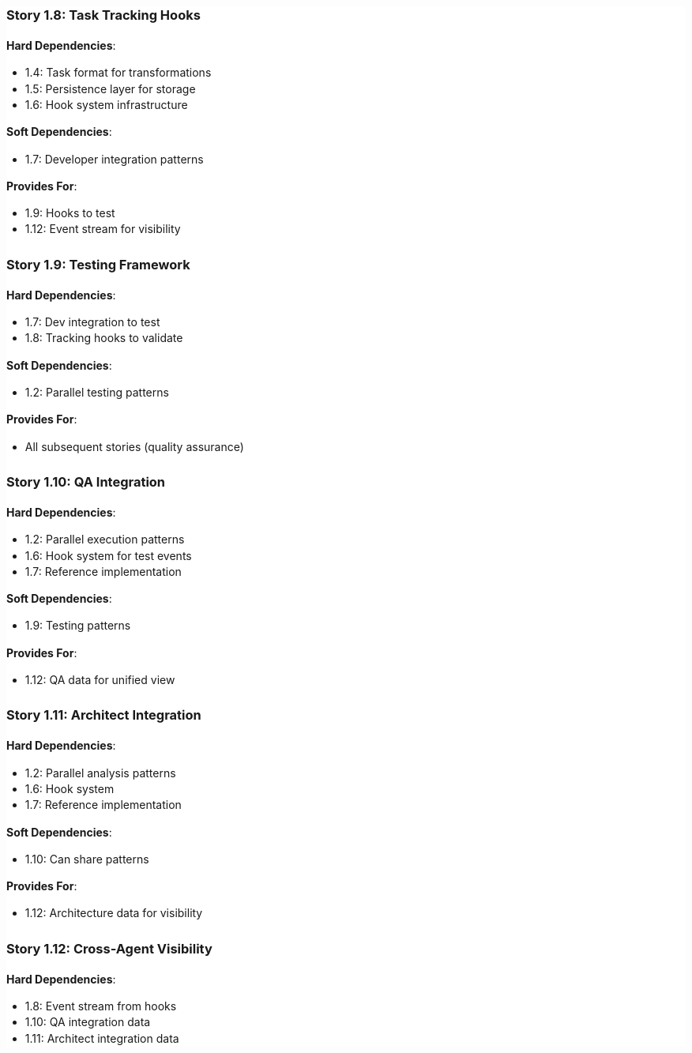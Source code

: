 ### Story 1.8: Task Tracking Hooks
**Hard Dependencies**:
- 1.4: Task format for transformations
- 1.5: Persistence layer for storage
- 1.6: Hook system infrastructure

**Soft Dependencies**:
- 1.7: Developer integration patterns

**Provides For**:
- 1.9: Hooks to test
- 1.12: Event stream for visibility

### Story 1.9: Testing Framework
**Hard Dependencies**:
- 1.7: Dev integration to test
- 1.8: Tracking hooks to validate

**Soft Dependencies**:
- 1.2: Parallel testing patterns

**Provides For**:
- All subsequent stories (quality assurance)

### Story 1.10: QA Integration
**Hard Dependencies**:
- 1.2: Parallel execution patterns
- 1.6: Hook system for test events
- 1.7: Reference implementation

**Soft Dependencies**:
- 1.9: Testing patterns

**Provides For**:
- 1.12: QA data for unified view

### Story 1.11: Architect Integration
**Hard Dependencies**:
- 1.2: Parallel analysis patterns
- 1.6: Hook system
- 1.7: Reference implementation

**Soft Dependencies**:
- 1.10: Can share patterns

**Provides For**:
- 1.12: Architecture data for visibility

### Story 1.12: Cross-Agent Visibility
**Hard Dependencies**:
- 1.8: Event stream from hooks
- 1.10: QA integration data
- 1.11: Architect integration data
